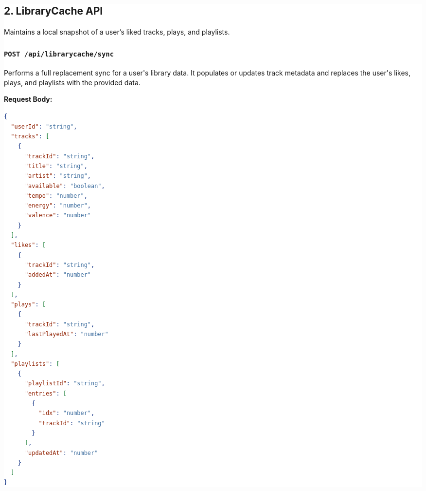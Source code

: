 
## 2. LibraryCache API

Maintains a local snapshot of a user’s liked tracks, plays, and playlists.

### `POST /api/librarycache/sync`

Performs a full replacement sync for a user's library data. It populates or updates track metadata and replaces the user's likes, plays, and playlists with the provided data.

**Request Body:**
```json
{
  "userId": "string",
  "tracks": [
    {
      "trackId": "string",
      "title": "string",
      "artist": "string",
      "available": "boolean",
      "tempo": "number",
      "energy": "number",
      "valence": "number"
    }
  ],
  "likes": [
    {
      "trackId": "string",
      "addedAt": "number"
    }
  ],
  "plays": [
    {
      "trackId": "string",
      "lastPlayedAt": "number"
    }
  ],
  "playlists": [
    {
      "playlistId": "string",
      "entries": [
        {
          "idx": "number",
          "trackId": "string"
        }
      ],
      "updatedAt": "number"
    }
  ]
}
```
